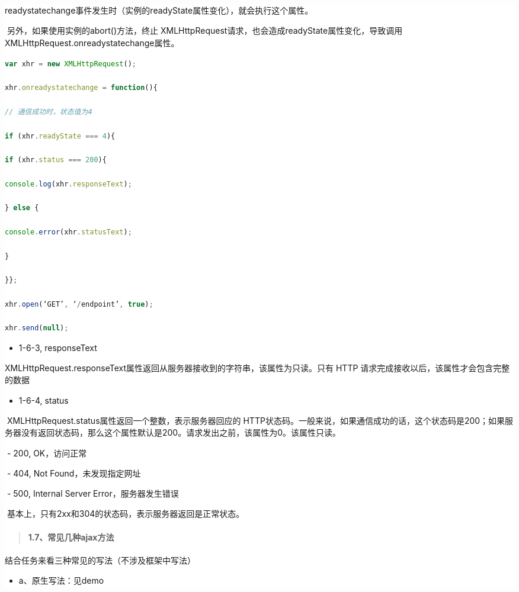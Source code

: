 ​                   readystatechange事件发生时（实例的readyState属性变化），就会执行这个属性。

​                  另外，如果使用实例的abort()方法，终止 XMLHttpRequest请求，也会造成readyState属性变化，导致调用XMLHttpRequest.onreadystatechange属性。

```javascript
var xhr = new XMLHttpRequest();

xhr.onreadystatechange = function(){

// 通信成功时，状态值为4

if (xhr.readyState === 4){

if (xhr.status === 200){

console.log(xhr.responseText);

} else {

console.error(xhr.statusText);

}

}};

xhr.open(‘GET’, ‘/endpoint’, true);

xhr.send(null);
```



* 1-6-3, responseText

​                  XMLHttpRequest.responseText属性返回从服务器接收到的字符串，该属性为只读。只有 HTTP 请求完成接收以后，该属性才会包含完整的数据

* 1-6-4, status

​                 XMLHttpRequest.status属性返回一个整数，表示服务器回应的 HTTP状态码。一般来说，如果通信成功的话，这个状态码是200；如果服务器没有返回状态码，那么这个属性默认是200。请求发出之前，该属性为0。该属性只读。

​                - 200, OK，访问正常

​                - 404, Not Found，未发现指定网址

​                - 500, Internal Server Error，服务器发生错误

​               基本上，只有2xx和304的状态码，表示服务器返回是正常状态。





> #### 1.7、常见几种ajax方法

结合任务来看三种常见的写法（不涉及框架中写法）

* a、原生写法：见demo
